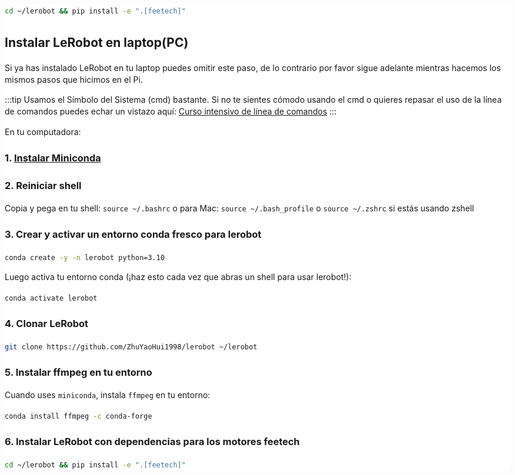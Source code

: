 ```bash
cd ~/lerobot && pip install -e ".[feetech]"
```

## Instalar LeRobot en laptop(PC)

Si ya has instalado LeRobot en tu laptop puedes omitir este paso, de lo contrario por favor sigue adelante mientras hacemos los mismos pasos que hicimos en el Pi.

:::tip
Usamos el Símbolo del Sistema (cmd) bastante. Si no te sientes cómodo usando el cmd o quieres repasar el uso de la línea de comandos puedes echar un vistazo aquí: [Curso intensivo de línea de comandos](https://developer.mozilla.org/en-US/docs/Learn_web_development/Getting_started/Environment_setup/Command_line)
:::

En tu computadora:

### 1. [Instalar Miniconda](https://docs.anaconda.com/miniconda/install/#quick-command-line-install)

### 2. Reiniciar shell

Copia y pega en tu shell: `source ~/.bashrc` o para Mac: `source ~/.bash_profile` o `source ~/.zshrc` si estás usando zshell

### 3. Crear y activar un entorno conda fresco para lerobot

```bash
conda create -y -n lerobot python=3.10
```

Luego activa tu entorno conda (¡haz esto cada vez que abras un shell para usar lerobot!):

```bash
conda activate lerobot
```

### 4. Clonar LeRobot

```bash
git clone https://github.com/ZhuYaoHui1998/lerobot ~/lerobot
```

### 5. Instalar ffmpeg en tu entorno

Cuando uses `miniconda`, instala `ffmpeg` en tu entorno:

```bash
conda install ffmpeg -c conda-forge
```

### 6. Instalar LeRobot con dependencias para los motores feetech

```bash
cd ~/lerobot && pip install -e ".[feetech]"
```
